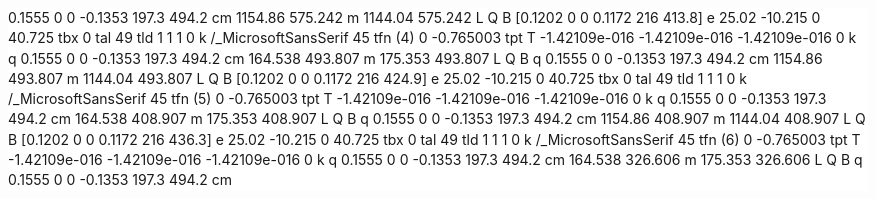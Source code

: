 0.1555 0 0 -0.1353 197.3 494.2 cm
1154.86 575.242 m
1144.04 575.242 L
Q
B
[0.1202 0 0 0.1172 216 413.8] e
25.02 -10.215 0 40.725 tbx
0 tal
49 tld
1 1 1 0 k
/_MicrosoftSansSerif 45 tfn
(4) 0 -0.765003 tpt
T
-1.42109e-016 -1.42109e-016 -1.42109e-016 0 k
q
0.1555 0 0 -0.1353 197.3 494.2 cm
164.538 493.807 m
175.353 493.807 L
Q
B
q
0.1555 0 0 -0.1353 197.3 494.2 cm
1154.86 493.807 m
1144.04 493.807 L
Q
B
[0.1202 0 0 0.1172 216 424.9] e
25.02 -10.215 0 40.725 tbx
0 tal
49 tld
1 1 1 0 k
/_MicrosoftSansSerif 45 tfn
(5) 0 -0.765003 tpt
T
-1.42109e-016 -1.42109e-016 -1.42109e-016 0 k
q
0.1555 0 0 -0.1353 197.3 494.2 cm
164.538 408.907 m
175.353 408.907 L
Q
B
q
0.1555 0 0 -0.1353 197.3 494.2 cm
1154.86 408.907 m
1144.04 408.907 L
Q
B
[0.1202 0 0 0.1172 216 436.3] e
25.02 -10.215 0 40.725 tbx
0 tal
49 tld
1 1 1 0 k
/_MicrosoftSansSerif 45 tfn
(6) 0 -0.765003 tpt
T
-1.42109e-016 -1.42109e-016 -1.42109e-016 0 k
q
0.1555 0 0 -0.1353 197.3 494.2 cm
164.538 326.606 m
175.353 326.606 L
Q
B
q
0.1555 0 0 -0.1353 197.3 494.2 cm